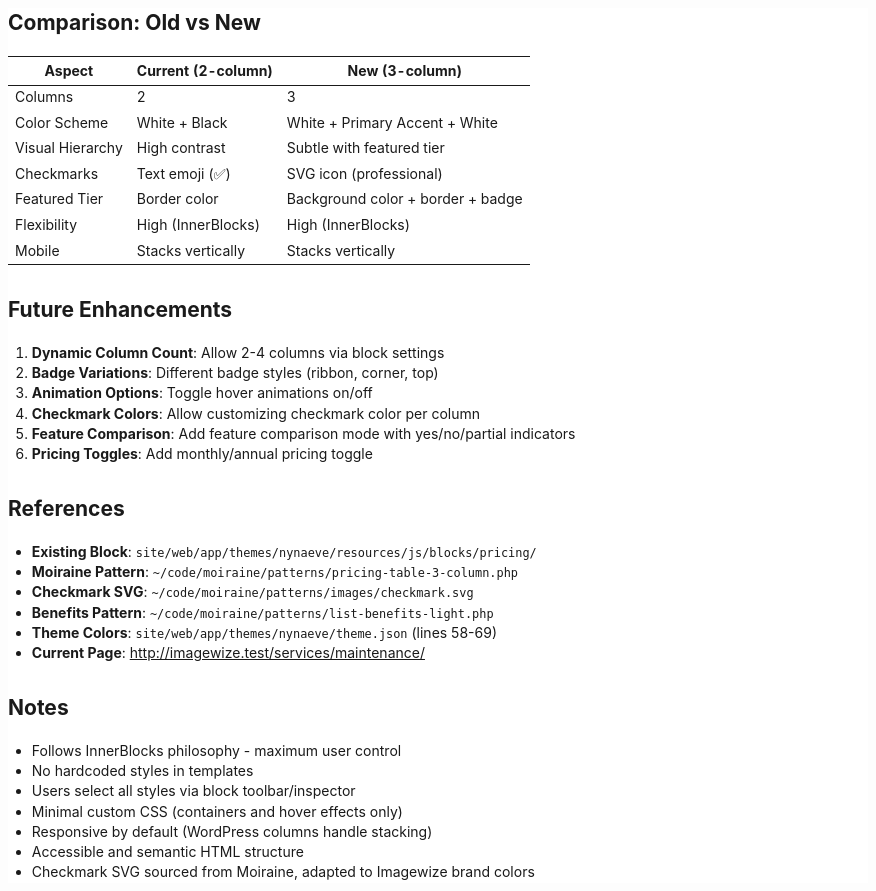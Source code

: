 ## Comparison: Old vs New

| Aspect | Current (2-column) | New (3-column) |
|--------|-------------------|----------------|
| Columns | 2 | 3 |
| Color Scheme | White + Black | White + Primary Accent + White |
| Visual Hierarchy | High contrast | Subtle with featured tier |
| Checkmarks | Text emoji (✅) | SVG icon (professional) |
| Featured Tier | Border color | Background color + border + badge |
| Flexibility | High (InnerBlocks) | High (InnerBlocks) |
| Mobile | Stacks vertically | Stacks vertically |

## Future Enhancements

1. **Dynamic Column Count**: Allow 2-4 columns via block settings
2. **Badge Variations**: Different badge styles (ribbon, corner, top)
3. **Animation Options**: Toggle hover animations on/off
4. **Checkmark Colors**: Allow customizing checkmark color per column
5. **Feature Comparison**: Add feature comparison mode with yes/no/partial indicators
6. **Pricing Toggles**: Add monthly/annual pricing toggle

## References

- **Existing Block**: `site/web/app/themes/nynaeve/resources/js/blocks/pricing/`
- **Moiraine Pattern**: `~/code/moiraine/patterns/pricing-table-3-column.php`
- **Checkmark SVG**: `~/code/moiraine/patterns/images/checkmark.svg`
- **Benefits Pattern**: `~/code/moiraine/patterns/list-benefits-light.php`
- **Theme Colors**: `site/web/app/themes/nynaeve/theme.json` (lines 58-69)
- **Current Page**: http://imagewize.test/services/maintenance/

## Notes

- Follows InnerBlocks philosophy - maximum user control
- No hardcoded styles in templates
- Users select all styles via block toolbar/inspector
- Minimal custom CSS (containers and hover effects only)
- Responsive by default (WordPress columns handle stacking)
- Accessible and semantic HTML structure
- Checkmark SVG sourced from Moiraine, adapted to Imagewize brand colors
